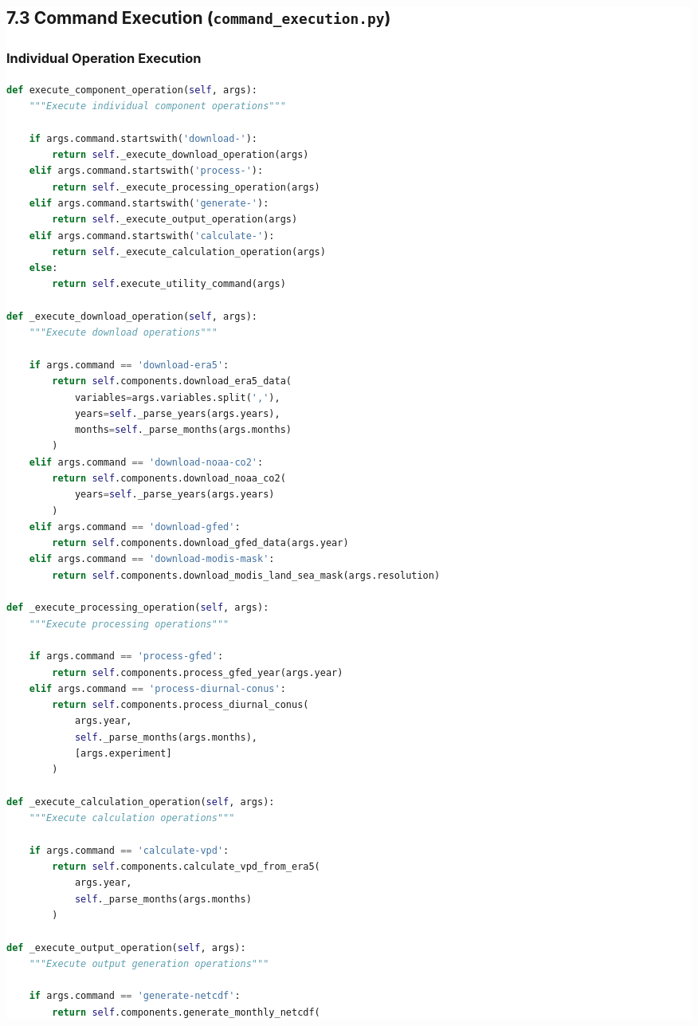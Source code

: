 ## 7.3 Command Execution (`command_execution.py`)

### Individual Operation Execution
```python
def execute_component_operation(self, args):
    """Execute individual component operations"""

    if args.command.startswith('download-'):
        return self._execute_download_operation(args)
    elif args.command.startswith('process-'):
        return self._execute_processing_operation(args)
    elif args.command.startswith('generate-'):
        return self._execute_output_operation(args)
    elif args.command.startswith('calculate-'):
        return self._execute_calculation_operation(args)
    else:
        return self.execute_utility_command(args)

def _execute_download_operation(self, args):
    """Execute download operations"""

    if args.command == 'download-era5':
        return self.components.download_era5_data(
            variables=args.variables.split(','),
            years=self._parse_years(args.years),
            months=self._parse_months(args.months)
        )
    elif args.command == 'download-noaa-co2':
        return self.components.download_noaa_co2(
            years=self._parse_years(args.years)
        )
    elif args.command == 'download-gfed':
        return self.components.download_gfed_data(args.year)
    elif args.command == 'download-modis-mask':
        return self.components.download_modis_land_sea_mask(args.resolution)

def _execute_processing_operation(self, args):
    """Execute processing operations"""

    if args.command == 'process-gfed':
        return self.components.process_gfed_year(args.year)
    elif args.command == 'process-diurnal-conus':
        return self.components.process_diurnal_conus(
            args.year,
            self._parse_months(args.months),
            [args.experiment]
        )

def _execute_calculation_operation(self, args):
    """Execute calculation operations"""

    if args.command == 'calculate-vpd':
        return self.components.calculate_vpd_from_era5(
            args.year,
            self._parse_months(args.months)
        )

def _execute_output_operation(self, args):
    """Execute output generation operations"""

    if args.command == 'generate-netcdf':
        return self.components.generate_monthly_netcdf(
```